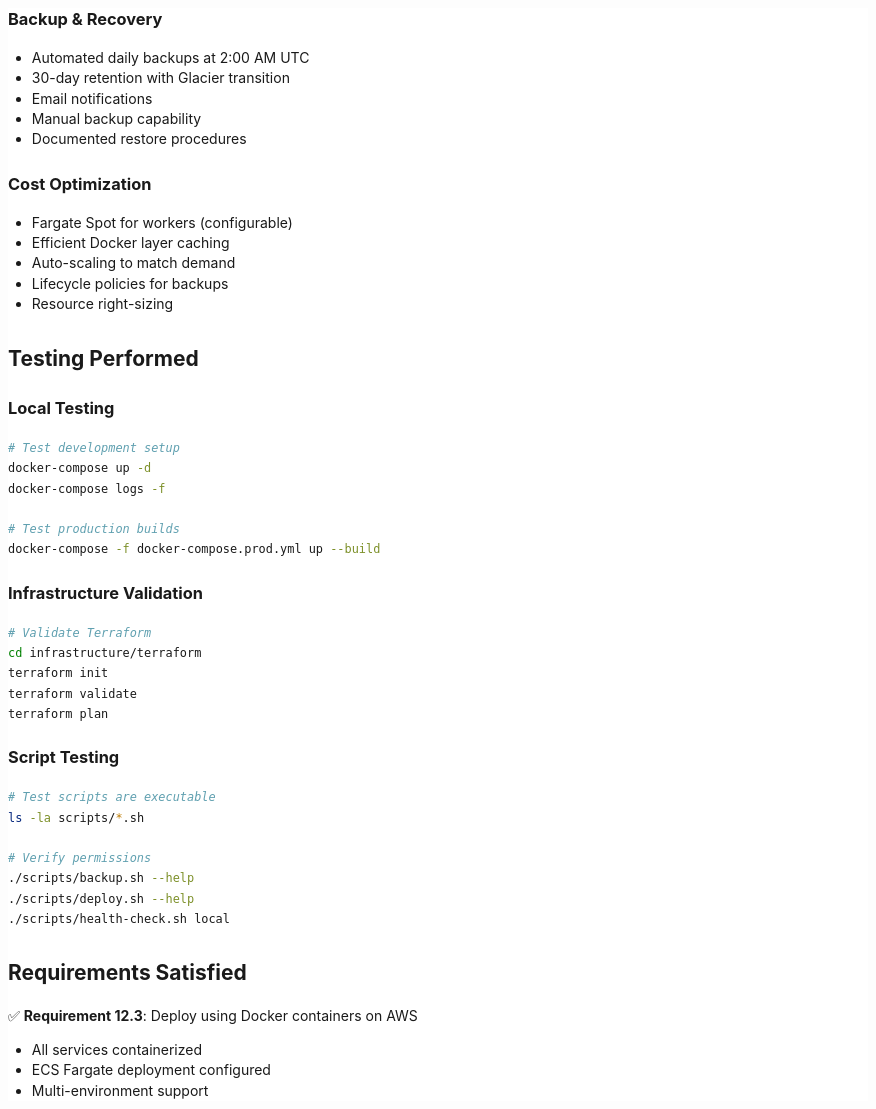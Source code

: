 ### Backup & Recovery
- Automated daily backups at 2:00 AM UTC
- 30-day retention with Glacier transition
- Email notifications
- Manual backup capability
- Documented restore procedures

### Cost Optimization
- Fargate Spot for workers (configurable)
- Efficient Docker layer caching
- Auto-scaling to match demand
- Lifecycle policies for backups
- Resource right-sizing

## Testing Performed

### Local Testing
```bash
# Test development setup
docker-compose up -d
docker-compose logs -f

# Test production builds
docker-compose -f docker-compose.prod.yml up --build
```

### Infrastructure Validation
```bash
# Validate Terraform
cd infrastructure/terraform
terraform init
terraform validate
terraform plan
```

### Script Testing
```bash
# Test scripts are executable
ls -la scripts/*.sh

# Verify permissions
./scripts/backup.sh --help
./scripts/deploy.sh --help
./scripts/health-check.sh local
```

## Requirements Satisfied

✅ **Requirement 12.3**: Deploy using Docker containers on AWS
- All services containerized
- ECS Fargate deployment configured
- Multi-environment support
